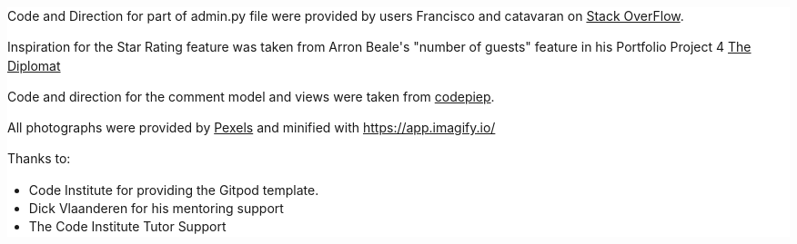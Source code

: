 Code and Direction for part of admin.py file were provided by users Francisco and catavaran on [Stack OverFlow](https://stackoverflow.com/questions/28512710/how-to-add-custom-search-box-in-django-admin).

Inspiration for the Star Rating feature was taken from Arron Beale's "number of guests" feature in his Portfolio Project 4 [The Diplomat](https://github.com/ArronBeale/CI_PP4_the_diplomat)

Code and direction for the comment model and views were taken from [codepiep](https://www.youtube.com/watch?v=ScABStHY8cc&t=5s).

All photographs were provided by [Pexels](https://www.pexels.com/) and minified with https://app.imagify.io/

Thanks to:
- Code Institute for providing the Gitpod template.
- Dick Vlaanderen for his mentoring support
- The Code Institute Tutor Support 

		




